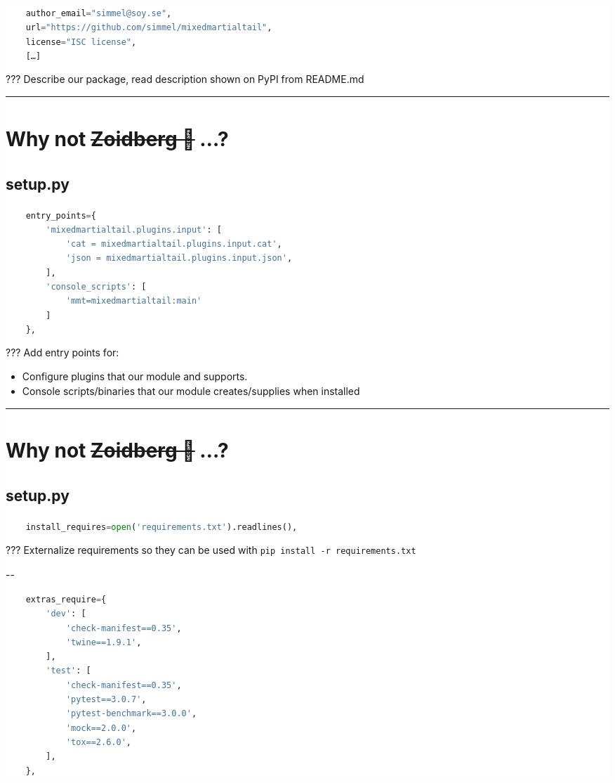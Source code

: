 ```python
    author_email="simmel@soy.se",
    url="https://github.com/simmel/mixedmartialtail",
    license="ISC license",
    […]
```

???
Describe our package, read description shown on PyPI from README.md

---
# Why not ~~Zoidberg 🦞~~ …?
##  setup.py
```python
    entry_points={
        'mixedmartialtail.plugins.input': [
            'cat = mixedmartialtail.plugins.input.cat',
            'json = mixedmartialtail.plugins.input.json',
        ],
        'console_scripts': [
            'mmt=mixedmartialtail:main'
        ]
    },
```

???
Add entry points for:
* Configure plugins that our module and supports.
* Console scripts/binaries that our module creates/supplies when installed

---
# Why not ~~Zoidberg 🦞~~ …?
##  setup.py
```python
    install_requires=open('requirements.txt').readlines(),
```

???
Externalize requirements so they can be used with `pip install -r requirements.txt`

--
```python
    extras_require={
        'dev': [
            'check-manifest==0.35',
            'twine==1.9.1',
        ],
        'test': [
            'check-manifest==0.35',
            'pytest==3.0.7',
            'pytest-benchmark==3.0.0',
            'mock==2.0.0',
            'tox==2.6.0',
        ],
    },
```
